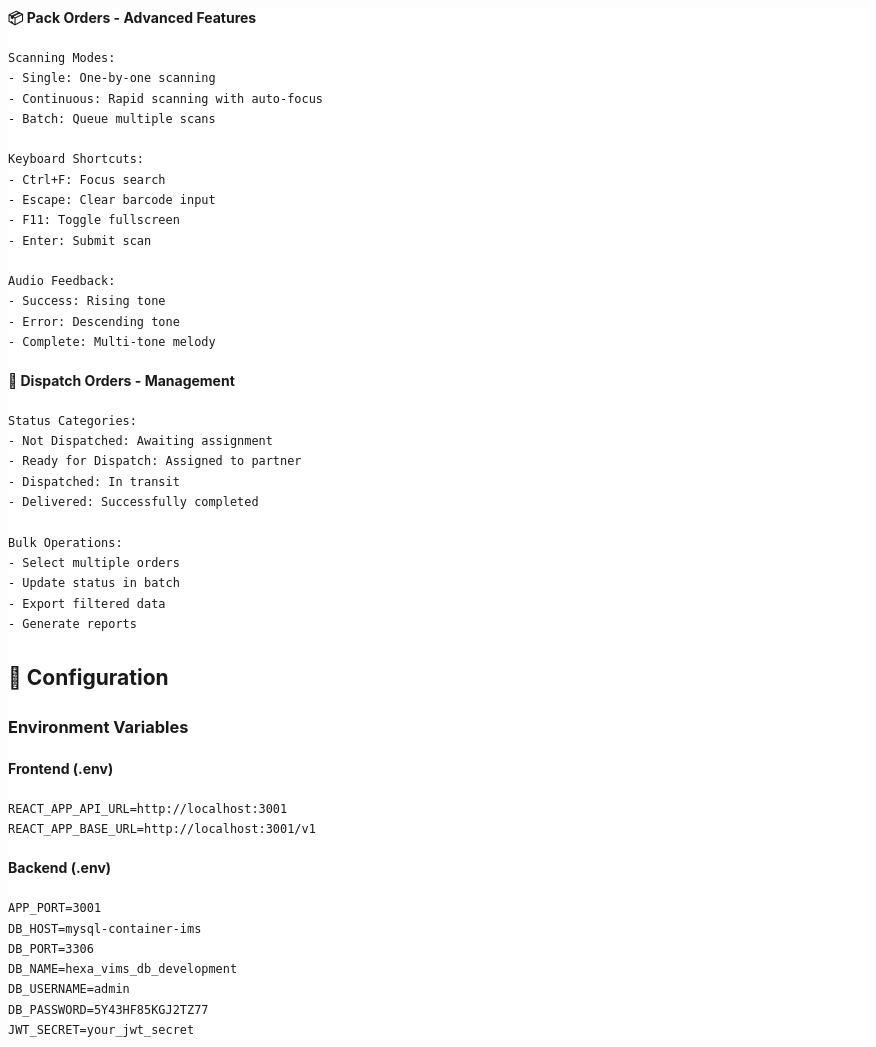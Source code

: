 #### **📦 Pack Orders - Advanced Features**
```
Scanning Modes:
- Single: One-by-one scanning
- Continuous: Rapid scanning with auto-focus
- Batch: Queue multiple scans

Keyboard Shortcuts:
- Ctrl+F: Focus search
- Escape: Clear barcode input
- F11: Toggle fullscreen
- Enter: Submit scan

Audio Feedback:
- Success: Rising tone
- Error: Descending tone
- Complete: Multi-tone melody
```

#### **🚚 Dispatch Orders - Management**
```
Status Categories:
- Not Dispatched: Awaiting assignment
- Ready for Dispatch: Assigned to partner
- Dispatched: In transit
- Delivered: Successfully completed

Bulk Operations:
- Select multiple orders
- Update status in batch
- Export filtered data
- Generate reports
```

## 🔧 **Configuration**

### **Environment Variables**

#### **Frontend (.env)**
```env
REACT_APP_API_URL=http://localhost:3001
REACT_APP_BASE_URL=http://localhost:3001/v1
```

#### **Backend (.env)**
```env
APP_PORT=3001
DB_HOST=mysql-container-ims
DB_PORT=3306
DB_NAME=hexa_vims_db_development
DB_USERNAME=admin
DB_PASSWORD=5Y43HF85KGJ2TZ77
JWT_SECRET=your_jwt_secret
```
